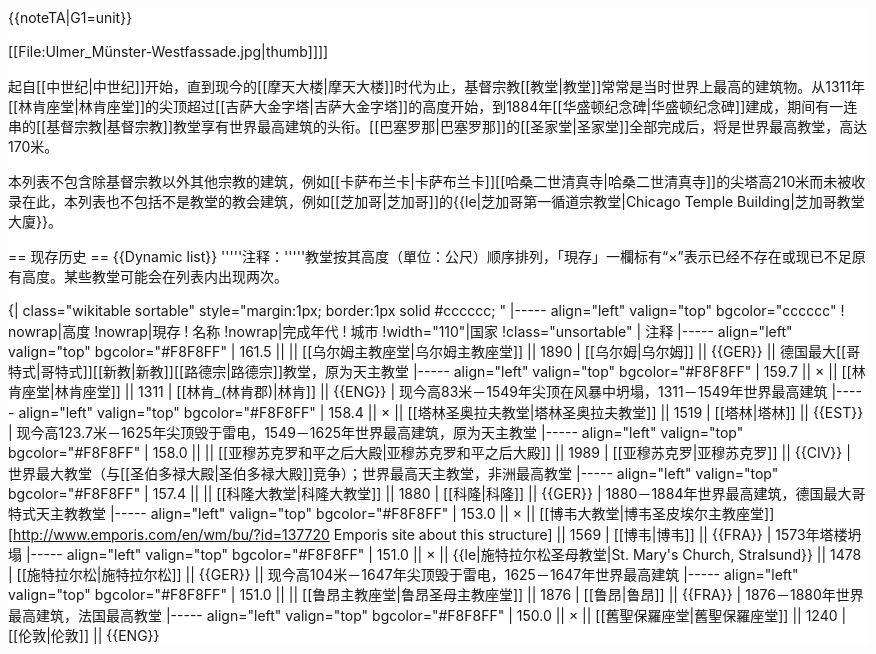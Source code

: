 {{noteTA|G1=unit}}

[[File:Ulmer_Münster-Westfassade.jpg|thumb]]]]

起自[[中世纪|中世纪]]开始，直到现今的[[摩天大楼|摩天大楼]]时代为止，基督宗教[[教堂|教堂]]常常是当时世界上最高的建筑物。从1311年[[林肯座堂|林肯座堂]]的尖顶超过[[吉萨大金字塔|吉萨大金字塔]]的高度开始，到1884年[[华盛顿纪念碑|华盛顿纪念碑]]建成，期间有一连串的[[基督宗教|基督宗教]]教堂享有世界最高建筑的头衔。[[巴塞罗那|巴塞罗那]]的[[圣家堂|圣家堂]]全部完成后，将是世界最高教堂，高达170米。

本列表不包含除基督宗教以外其他宗教的建筑，例如[[卡萨布兰卡|卡萨布兰卡]][[哈桑二世清真寺|哈桑二世清真寺]]的尖塔高210米而未被收录在此，本列表也不包括不是教堂的教会建筑，例如[[芝加哥|芝加哥]]的{{le|芝加哥第一循道宗教堂|Chicago Temple Building|芝加哥教堂大廈}}。

== 现存历史 ==
{{Dynamic list}}
'''''注释：'''''教堂按其高度（單位：公尺）顺序排列，「現存」一欄标有“×”表示已经不存在或现已不足原有高度。某些教堂可能会在列表内出现两次。

{| class="wikitable sortable" style="margin:1px; border:1px solid #cccccc; "
|----- align="left" valign="top" bgcolor="cccccc"
! nowrap|高度
!nowrap|現存
! 名称
!nowrap|完成年代
! 城市
!width="110"|国家
!class="unsortable" | 注释
|----- align="left" valign="top" bgcolor="#F8F8FF"
| 161.5 || || [[乌尔姆主教座堂|乌尔姆主教座堂]] || 1890
| [[乌尔姆|乌尔姆]] || {{GER}} || 德国最大[[哥特式|哥特式]][[新教|新教]][[路德宗|路德宗]]教堂，原为天主教堂
|----- align="left" valign="top" bgcolor="#F8F8FF"
| 159.7 || × || [[林肯座堂|林肯座堂]] || 1311
| [[林肯_(林肯郡)|林肯]] || {{ENG}}
| 现今高83米－1549年尖顶在风暴中坍塌，1311－1549年世界最高建筑
|----- align="left" valign="top" bgcolor="#F8F8FF"
| 158.4 || × || [[塔林圣奥拉夫教堂|塔林圣奥拉夫教堂]] || 1519
| [[塔林|塔林]] || {{EST}}
| 现今高123.7米－1625年尖顶毁于雷电，1549－1625年世界最高建筑，原为天主教堂
|----- align="left" valign="top" bgcolor="#F8F8FF"
| 158.0 || || [[亚穆苏克罗和平之后大殿|亚穆苏克罗和平之后大殿]] || 1989
| [[亚穆苏克罗|亚穆苏克罗]] || {{CIV}}
| 世界最大教堂（与[[圣伯多禄大殿|圣伯多禄大殿]]竞争）；世界最高天主教堂，非洲最高教堂
|----- align="left" valign="top" bgcolor="#F8F8FF"
| 157.4 || || [[科隆大教堂|科隆大教堂]] || 1880
| [[科隆|科隆]] || {{GER}}
| 1880－1884年世界最高建筑，德国最大哥特式天主教教堂
|----- align="left" valign="top" bgcolor="#F8F8FF"
| 153.0 || × || [[博韦大教堂|博韦圣皮埃尔主教座堂]]<ref>[http://www.emporis.com/en/wm/bu/?id=137720 Emporis site about this structure]</ref> || 1569
| [[博韦|博韦]] || {{FRA}}
| 1573年塔楼坍塌
|----- align="left" valign="top" bgcolor="#F8F8FF"
| 151.0 || × || {{le|施特拉尔松圣母教堂|St. Mary's Church, Stralsund}} || 1478
| [[施特拉尔松|施特拉尔松]] || {{GER}} || 现今高104米－1647年尖顶毁于雷电，1625－1647年世界最高建筑
|----- align="left" valign="top" bgcolor="#F8F8FF"
| 151.0 || || [[鲁昂主教座堂|鲁昂圣母主教座堂]] || 1876
| [[鲁昂|鲁昂]] || {{FRA}}
| 1876－1880年世界最高建筑，法国最高教堂
|----- align="left" valign="top" bgcolor="#F8F8FF"
| 150.0 || × || [[舊聖保羅座堂|舊聖保羅座堂]] || 1240
| [[伦敦|伦敦]] || {{ENG}}